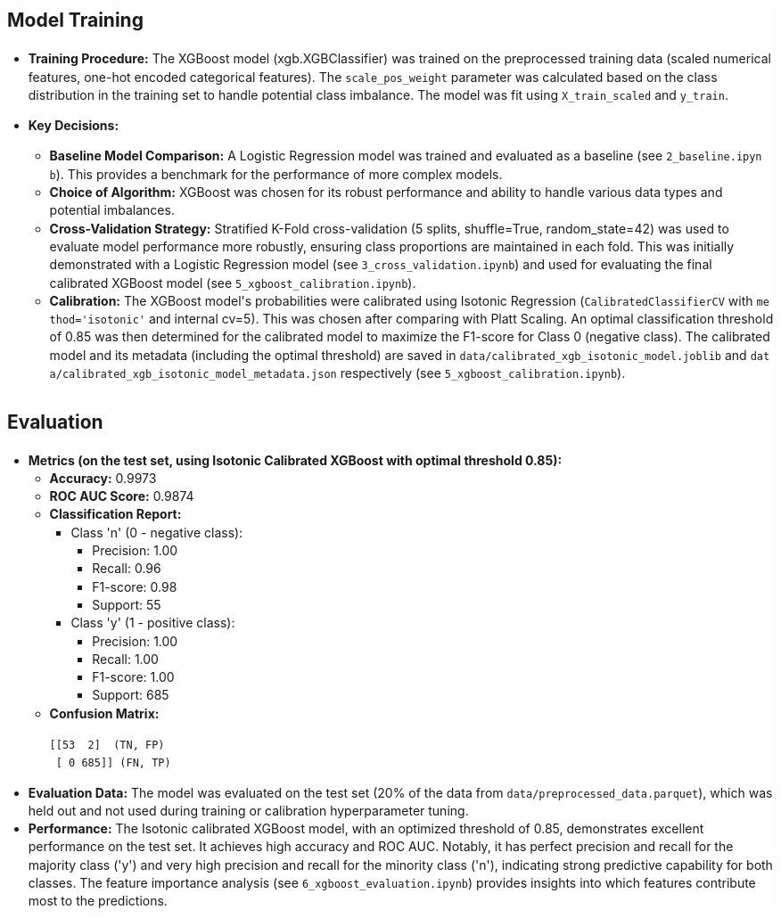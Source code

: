 ## Model Training
- **Training Procedure:** The XGBoost model (xgb.XGBClassifier) was trained on the preprocessed training data (scaled numerical features, one-hot encoded categorical features). The `scale_pos_weight` parameter was calculated based on the class distribution in the training set to handle potential class imbalance. The model was fit using `X_train_scaled` and `y_train`.

- **Key Decisions:**
    - **Baseline Model Comparison:** A Logistic Regression model was trained and evaluated as a baseline (see `2_baseline.ipynb`). This provides a benchmark for the performance of more complex models.
    - **Choice of Algorithm:** XGBoost was chosen for its robust performance and ability to handle various data types and potential imbalances.
    - **Cross-Validation Strategy:** Stratified K-Fold cross-validation (5 splits, shuffle=True, random_state=42) was used to evaluate model performance more robustly, ensuring class proportions are maintained in each fold. This was initially demonstrated with a Logistic Regression model (see `3_cross_validation.ipynb`) and used for evaluating the final calibrated XGBoost model (see `5_xgboost_calibration.ipynb`).
    - **Calibration:** The XGBoost model's probabilities were calibrated using Isotonic Regression (`CalibratedClassifierCV` with `method='isotonic'` and internal cv=5). This was chosen after comparing with Platt Scaling. An optimal classification threshold of 0.85 was then determined for the calibrated model to maximize the F1-score for Class 0 (negative class). The calibrated model and its metadata (including the optimal threshold) are saved in `data/calibrated_xgb_isotonic_model.joblib` and `data/calibrated_xgb_isotonic_model_metadata.json` respectively (see `5_xgboost_calibration.ipynb`).
    

## Evaluation
- **Metrics (on the test set, using Isotonic Calibrated XGBoost with optimal threshold 0.85):**
    - **Accuracy:** 0.9973
    - **ROC AUC Score:** 0.9874
    - **Classification Report:**
        - Class 'n' (0 - negative class):
            - Precision: 1.00
            - Recall: 0.96
            - F1-score: 0.98
            - Support: 55
        - Class 'y' (1 - positive class):
            - Precision: 1.00
            - Recall: 1.00
            - F1-score: 1.00
            - Support: 685
    - **Confusion Matrix:**
      ```
      [[53  2]  (TN, FP)
       [ 0 685]] (FN, TP)
      ```
- **Evaluation Data:** The model was evaluated on the test set (20% of the data from `data/preprocessed_data.parquet`), which was held out and not used during training or calibration hyperparameter tuning.
- **Performance:** The Isotonic calibrated XGBoost model, with an optimized threshold of 0.85, demonstrates excellent performance on the test set. It achieves high accuracy and ROC AUC. Notably, it has perfect precision and recall for the majority class ('y') and very high precision and recall for the minority class ('n'), indicating strong predictive capability for both classes. The feature importance analysis (see `6_xgboost_evaluation.ipynb`) provides insights into which features contribute most to the predictions.
